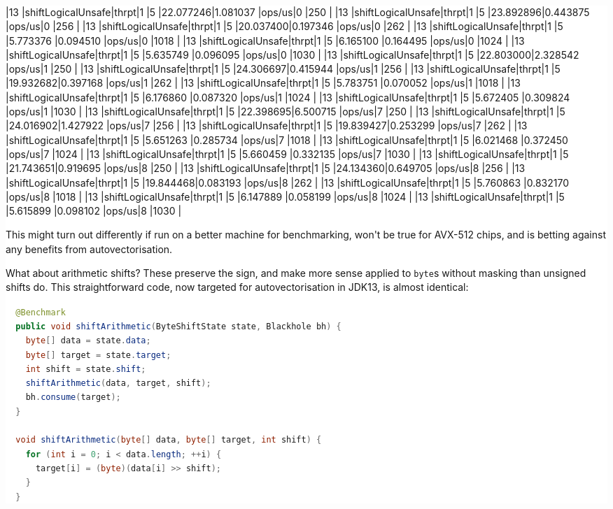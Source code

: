 |13 |shiftLogicalUnsafe|thrpt|1      |5      |22.077246|1.081037           |ops/us|0           |250        |
|13 |shiftLogicalUnsafe|thrpt|1      |5      |23.892896|0.443875           |ops/us|0           |256        |
|13 |shiftLogicalUnsafe|thrpt|1      |5      |20.037400|0.197346           |ops/us|0           |262        |
|13 |shiftLogicalUnsafe|thrpt|1      |5      |5.773376 |0.094510           |ops/us|0           |1018       |
|13 |shiftLogicalUnsafe|thrpt|1      |5      |6.165100 |0.164495           |ops/us|0           |1024       |
|13 |shiftLogicalUnsafe|thrpt|1      |5      |5.635749 |0.096095           |ops/us|0           |1030       |
|13 |shiftLogicalUnsafe|thrpt|1      |5      |22.803000|2.328542           |ops/us|1           |250        |
|13 |shiftLogicalUnsafe|thrpt|1      |5      |24.306697|0.415944           |ops/us|1           |256        |
|13 |shiftLogicalUnsafe|thrpt|1      |5      |19.932682|0.397168           |ops/us|1           |262        |
|13 |shiftLogicalUnsafe|thrpt|1      |5      |5.783751 |0.070052           |ops/us|1           |1018       |
|13 |shiftLogicalUnsafe|thrpt|1      |5      |6.176860 |0.087320           |ops/us|1           |1024       |
|13 |shiftLogicalUnsafe|thrpt|1      |5      |5.672405 |0.309824           |ops/us|1           |1030       |
|13 |shiftLogicalUnsafe|thrpt|1      |5      |22.398695|6.500715           |ops/us|7           |250        |
|13 |shiftLogicalUnsafe|thrpt|1      |5      |24.016902|1.427922           |ops/us|7           |256        |
|13 |shiftLogicalUnsafe|thrpt|1      |5      |19.839427|0.253299           |ops/us|7           |262        |
|13 |shiftLogicalUnsafe|thrpt|1      |5      |5.651263 |0.285734           |ops/us|7           |1018       |
|13 |shiftLogicalUnsafe|thrpt|1      |5      |6.021468 |0.372450           |ops/us|7           |1024       |
|13 |shiftLogicalUnsafe|thrpt|1      |5      |5.660459 |0.332135           |ops/us|7           |1030       |
|13 |shiftLogicalUnsafe|thrpt|1      |5      |21.743651|0.919695           |ops/us|8           |250        |
|13 |shiftLogicalUnsafe|thrpt|1      |5      |24.134360|0.649705           |ops/us|8           |256        |
|13 |shiftLogicalUnsafe|thrpt|1      |5      |19.844468|0.083193           |ops/us|8           |262        |
|13 |shiftLogicalUnsafe|thrpt|1      |5      |5.760863 |0.832170           |ops/us|8           |1018       |
|13 |shiftLogicalUnsafe|thrpt|1      |5      |6.147889 |0.058199           |ops/us|8           |1024       |
|13 |shiftLogicalUnsafe|thrpt|1      |5      |5.615899 |0.098102           |ops/us|8           |1030       |

</div>

This might turn out differently if run on a better machine for benchmarking, won't be true for AVX-512 chips, and is betting against any benefits from autovectorisation.

What about arithmetic shifts? These preserve the sign, and make more sense applied to `byte`s without masking than unsigned shifts do. 
This straightforward code, now targeted for autovectorisation in JDK13, is almost identical:

```java
  @Benchmark
  public void shiftArithmetic(ByteShiftState state, Blackhole bh) {
    byte[] data = state.data;
    byte[] target = state.target;
    int shift = state.shift;
    shiftArithmetic(data, target, shift);
    bh.consume(target);
  }

  void shiftArithmetic(byte[] data, byte[] target, int shift) {
    for (int i = 0; i < data.length; ++i) {
      target[i] = (byte)(data[i] >> shift);
    }
  }
```